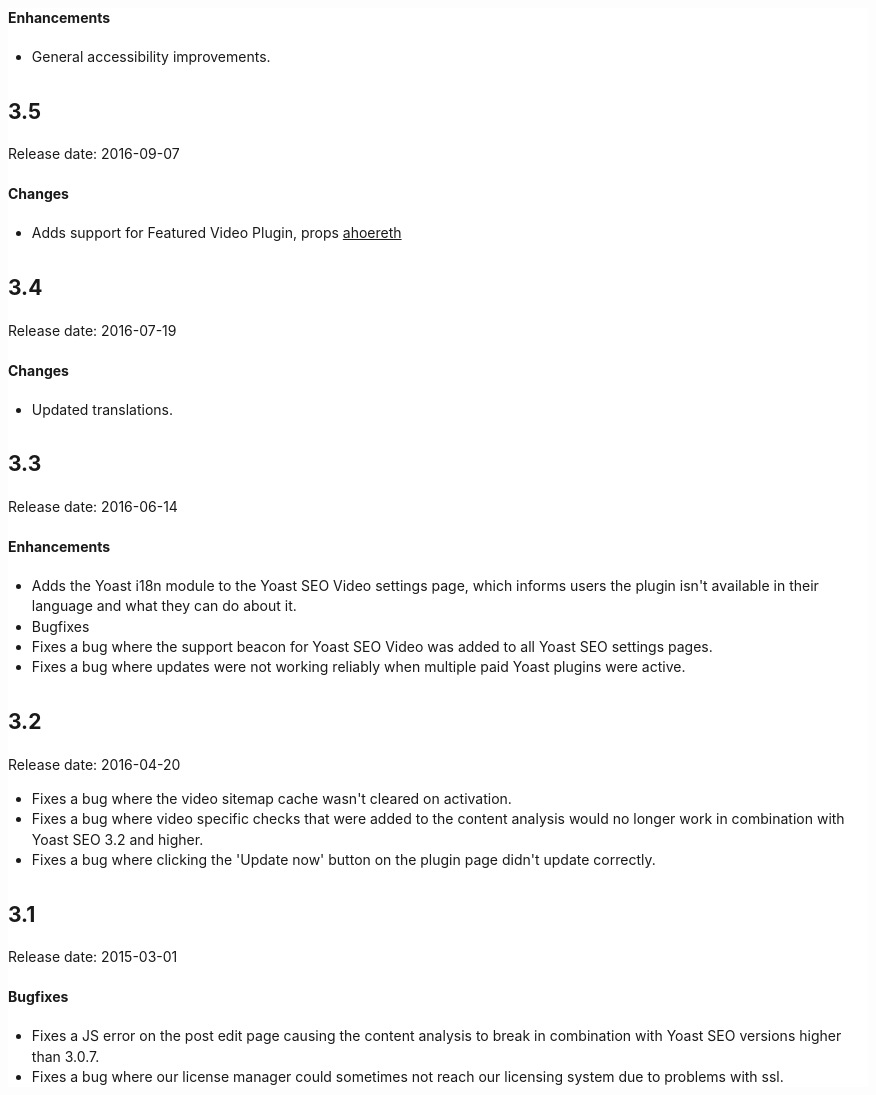 #### Enhancements

* General accessibility improvements.

## 3.5
 
Release date: 2016-09-07

#### Changes

* Adds support for Featured Video Plugin, props [ahoereth](https://github.com/ahoereth)

## 3.4
 
Release date: 2016-07-19

#### Changes

* Updated translations.

## 3.3
 
Release date: 2016-06-14

#### Enhancements

* Adds the Yoast i18n module to the Yoast SEO Video settings page, which informs users the plugin isn't available in their language and what they can do about it.
* Bugfixes
* Fixes a bug where the support beacon for Yoast SEO Video was added to all Yoast SEO settings pages.
* Fixes a bug where updates were not working reliably when multiple paid Yoast plugins were active.

## 3.2
 
Release date: 2016-04-20

* Fixes a bug where the video sitemap cache wasn't cleared on activation.
* Fixes a bug where video specific checks that were added to the content analysis would no longer work in combination with Yoast SEO 3.2 and higher.
* Fixes a bug where clicking the 'Update now' button on the plugin page didn't update correctly.

## 3.1
 
Release date: 2015-03-01

#### Bugfixes

* Fixes a JS error on the post edit page causing the content analysis to break in combination with Yoast SEO versions higher than 3.0.7.
* Fixes a bug where our license manager could sometimes not reach our licensing system due to problems with ssl.
